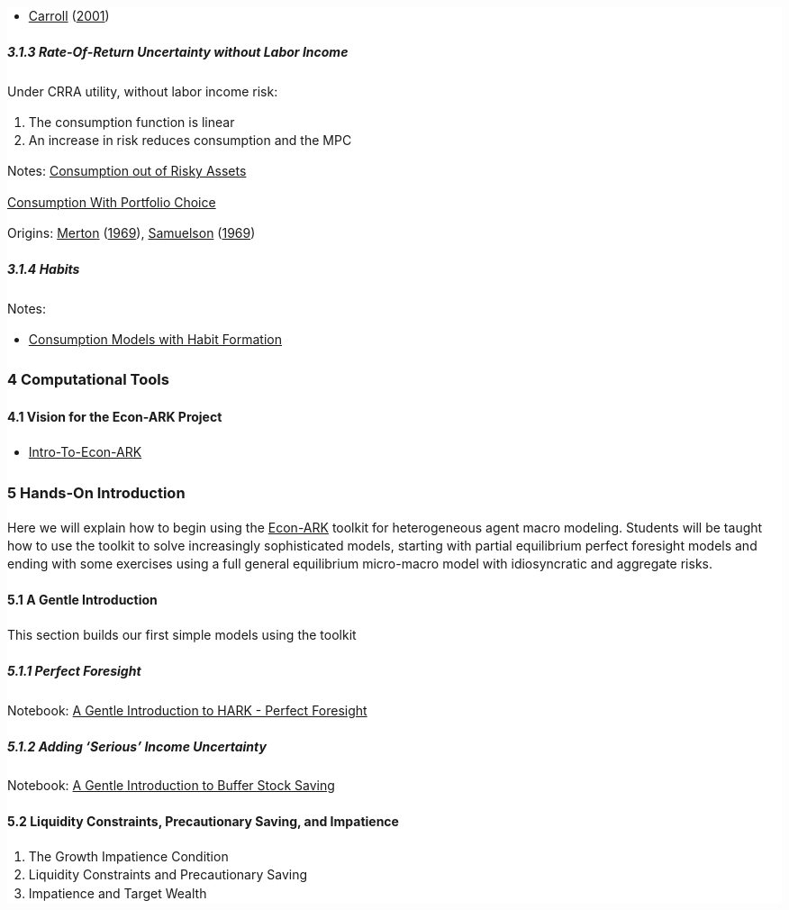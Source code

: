 -   [Carroll](#Xcarroll:death) ([2001](#Xcarroll:death))

##### 3.1.3  Rate-Of-Return Uncertainty without Labor Income

Under CRRA utility, without labor income risk:

1.  The consumption function is linear
2.  An increase in risk reduces consumption and the MPC

Notes: [Consumption out of Risky Assets](http://econ.jhu.edu/people/ccarroll/public/LectureNotes/Consumption/CRRA-RateRisk/)

[Consumption With Portfolio Choice](http://econ.jhu.edu/people/ccarroll/public/LectureNotes/AssetPricing/C-With-Optimal-Portfolio/)

Origins: [Merton](#Xmerton:restat) ([1969](#Xmerton:restat)), [Samuelson](#Xsamuelson:portfolio) ([1969](#Xsamuelson:portfolio))

##### 3.1.4  Habits

Notes:

-   [Consumption Models with Habit Formation](http://econ.jhu.edu/people/ccarroll/public/LectureNotes/Consumption/Habits/)

### 4  Computational Tools

#### 4.1  Vision for the Econ-ARK Project

-   [Intro-To-Econ-ARK](https://github.com/econ-ark/PARK/blob/master/Intro-To-Econ-ARK-Overlay.pdf)

### 5  Hands-On Introduction

Here we will explain how to begin using the [Econ-ARK](http://econ-ark.org) toolkit for heterogeneous agent macro modeling. Students will be taught how to use the toolkit to solve increasingly sophisticated models, starting with partial equilibrium perfect foresight models and ending with some exercises using a full general equilibrium micro-macro model with idiosyncratic and aggregate risks.

#### 5.1  A Gentle Introduction

This section builds our first simple models using the toolkit

##### 5.1.1  Perfect Foresight

Notebook: [A Gentle Introduction to HARK - Perfect Foresight](https://mybinder.org/v2/gh/econ-ark/DemARK/master?filepath=notebooks/Gentle-Intro-To-HARK-PerfForesightCRRA.ipynb)

##### 5.1.2  Adding ‘Serious’ Income Uncertainty

Notebook: [A Gentle Introduction to Buffer Stock Saving](https://mybinder.org/v2/gh/econ-ark/DemARK/master?filepath=notebooks/Gentle-Intro-To-HARK-Buffer-Stock-Model.ipynb)

#### 5.2  Liquidity Constraints, Precautionary Saving, and Impatience

1.  The Growth Impatience Condition
2.  Liquidity Constraints and Precautionary Saving
3.  Impatience and Target Wealth
